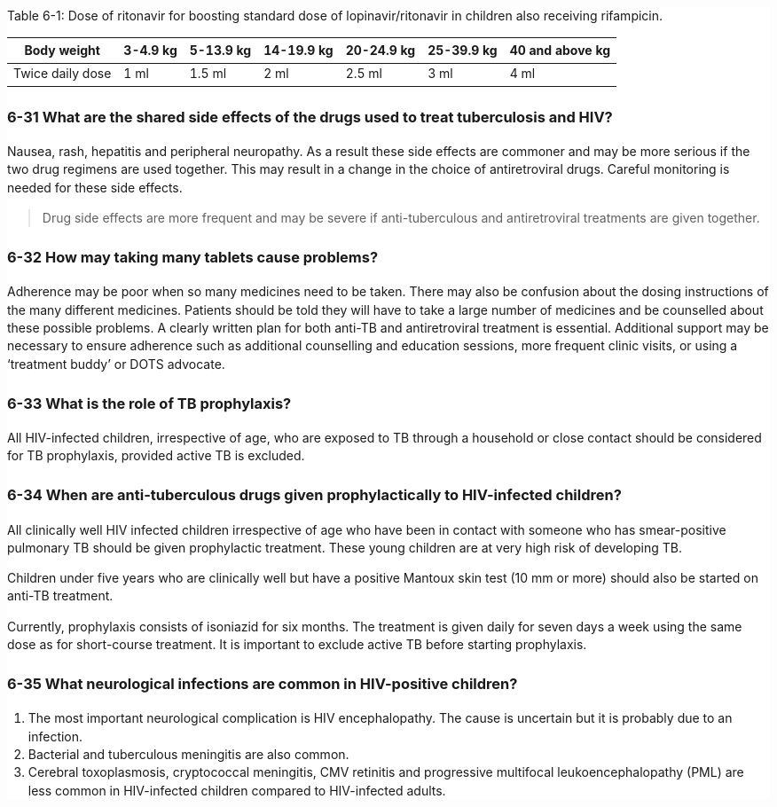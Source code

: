 Table 6-1: Dose of ritonavir for boosting standard dose of lopinavir/ritonavir in children also receiving rifampicin.

|Body weight| 3-4.9 kg | 5-13.9 kg | 14-19.9 kg | 20-24.9 kg | 25-39.9 kg | 40 and above kg |
--------------|--------|----------|---------|---------|-----------|---------|
|Twice daily dose| 1 ml |  1.5 ml |  2 ml | 2.5 ml | 3 ml | 4 ml | 

### 6-31 What are the shared side effects of the drugs used to treat tuberculosis and HIV?

Nausea, rash, hepatitis and peripheral neuropathy. As a result these side effects are commoner and may be more serious if the two drug regimens are used together. This may result in a change in the choice of antiretroviral drugs. Careful monitoring is needed for these side effects.

> Drug side effects are more frequent and may be severe if anti-tuberculous and antiretroviral treatments are given together.

### 6-32 How may taking many tablets cause problems?

Adherence may be poor when so many medicines need to be taken. There may also be confusion about the dosing instructions of the many different medicines. Patients should be told they will have to take a large number of medicines and be counselled about these possible problems. A clearly written plan for both anti-TB and antiretroviral treatment is essential. Additional support may be necessary to ensure adherence such as additional counselling and education sessions, more frequent clinic visits, or using a ‘treatment buddy’ or DOTS advocate.

### 6-33 What is the role of TB prophylaxis?

All HIV-infected children, irrespective of age, who are exposed to TB through a household or close contact should be considered for TB prophylaxis, provided active TB is excluded.

### 6-34 When are anti-tuberculous drugs given prophylactically to HIV-infected children?

All clinically well HIV infected children irrespective of age who have been in contact with someone who has smear-positive pulmonary TB should be given prophylactic treatment. These young children are at very high risk of developing TB.

Children under five years who are clinically well but have a positive Mantoux skin test (10 mm or more) should also be started on anti-TB treatment.

Currently, prophylaxis consists of isoniazid for six months. The treatment is given daily for seven days a week using the same dose as for short-course treatment. It is important to exclude active TB before starting prophylaxis.

### 6-35 What neurological infections are common in HIV-positive children?

1.	The most important neurological complication is HIV encephalopathy. The cause is uncertain but it is probably due to an infection.
2.	Bacterial and tuberculous meningitis are also common.
3.	Cerebral toxoplasmosis, cryptococcal meningitis, CMV retinitis and progressive multifocal leukoencephalopathy (PML) are less common in HIV-infected children compared to HIV-infected adults.
